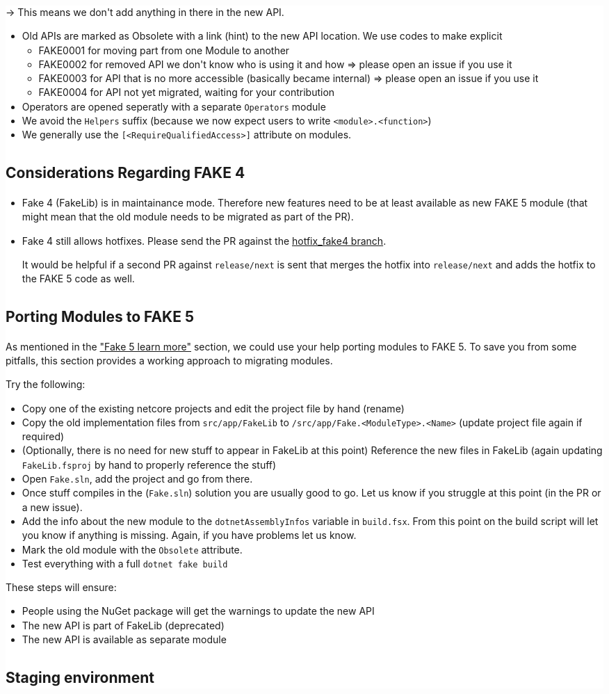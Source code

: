   -> This means we don't add anything in there in the new API.
* Old APIs are marked as Obsolete with a link (hint) to the new API location. We use codes to make explicit 
  * FAKE0001 for moving part from one Module to another
  * FAKE0002 for removed API we don't know who is using it and how => please open an issue if you use it
  * FAKE0003 for API that is no more accessible (basically became internal) => please open an issue if you use it
  * FAKE0004 for API not yet migrated, waiting for your contribution
* Operators are opened seperatly with a separate `Operators` module
* We avoid the `Helpers` suffix (because we now expect users to write `<module>.<function>`)
* We generally use the `[<RequireQualifiedAccess>]` attribute on modules.

## Considerations Regarding FAKE 4

* Fake 4 (FakeLib) is in maintainance mode. Therefore new features need to be at least available as new FAKE 5 module (that might mean that the old module needs to be migrated as part of the PR).

* Fake 4 still allows hotfixes. Please send the PR against the [hotfix_fake4 branch](https://github.com/fsharp/FAKE/tree/hotfix_fake4).

  It would be helpful if a second PR against `release/next` is sent that merges the hotfix into `release/next` and adds the hotfix to the FAKE 5 code as well.

## Porting Modules to FAKE 5

As mentioned in the ["Fake 5 learn more"](fake-fake5-learn-more.html) section, we could use your help porting modules to FAKE 5. To save you from some pitfalls, this section provides a working approach to migrating modules.

Try the following:

* Copy one of the existing netcore projects and edit the project file by hand (rename)
* Copy the old implementation files from `src/app/FakeLib` to `/src/app/Fake.<ModuleType>.<Name>` (update project file again if required)
* (Optionally, there is no need for new stuff to appear in FakeLib at this point) Reference the new files in FakeLib (again updating `FakeLib.fsproj` by hand to properly reference the stuff)
* Open `Fake.sln`, add the project and go from there.
* Once stuff compiles in the (`Fake.sln`) solution you are usually good to go. Let us know if you struggle at this point (in the PR or a new issue).
* Add the info about the new module to the `dotnetAssemblyInfos` variable in `build.fsx`. From this point on the build script will let you know if anything is missing. Again, if you have problems let us know.
* Mark the old module with the `Obsolete` attribute.
* Test everything with a full `dotnet fake build`

These steps will ensure:

* People using the NuGet package will get the warnings to update the new API
* The new API is part of FakeLib (deprecated)
* The new API is available as separate module

## Staging environment
